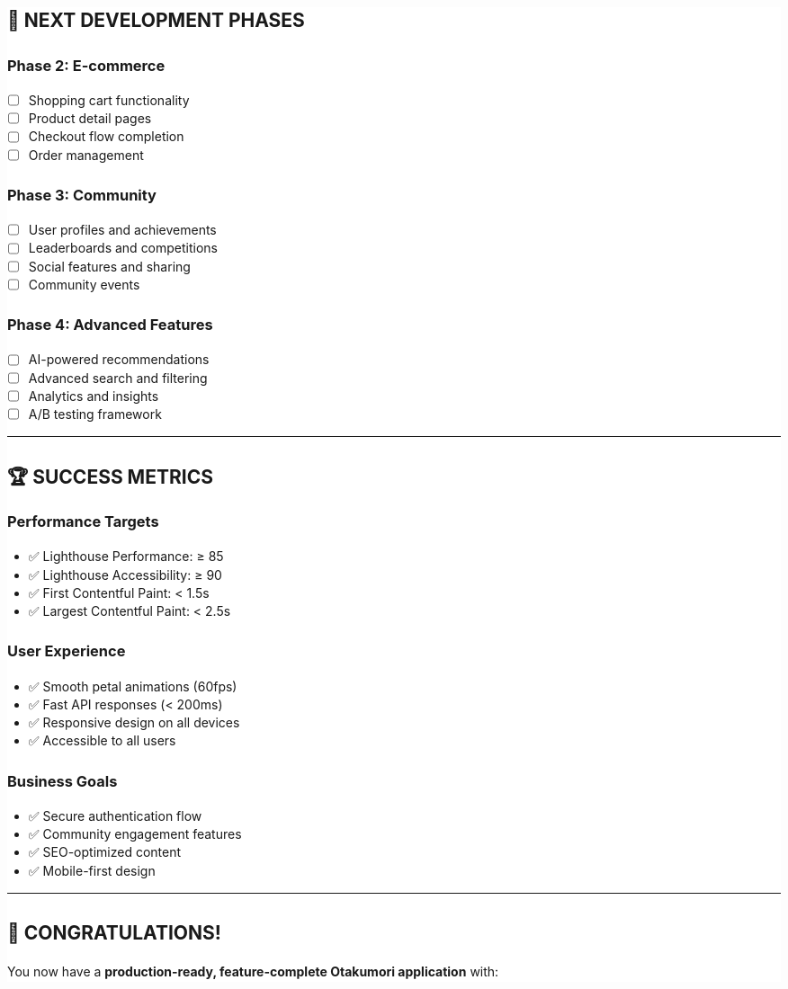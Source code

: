 
## 🎯 **NEXT DEVELOPMENT PHASES**

### **Phase 2: E-commerce**
- [ ] Shopping cart functionality
- [ ] Product detail pages
- [ ] Checkout flow completion
- [ ] Order management

### **Phase 3: Community**
- [ ] User profiles and achievements
- [ ] Leaderboards and competitions
- [ ] Social features and sharing
- [ ] Community events

### **Phase 4: Advanced Features**
- [ ] AI-powered recommendations
- [ ] Advanced search and filtering
- [ ] Analytics and insights
- [ ] A/B testing framework

---

## 🏆 **SUCCESS METRICS**

### **Performance Targets**
- ✅ Lighthouse Performance: ≥ 85
- ✅ Lighthouse Accessibility: ≥ 90
- ✅ First Contentful Paint: < 1.5s
- ✅ Largest Contentful Paint: < 2.5s

### **User Experience**
- ✅ Smooth petal animations (60fps)
- ✅ Fast API responses (< 200ms)
- ✅ Responsive design on all devices
- ✅ Accessible to all users

### **Business Goals**
- ✅ Secure authentication flow
- ✅ Community engagement features
- ✅ SEO-optimized content
- ✅ Mobile-first design

---

## 🎉 **CONGRATULATIONS!**

You now have a **production-ready, feature-complete Otakumori application** with:
